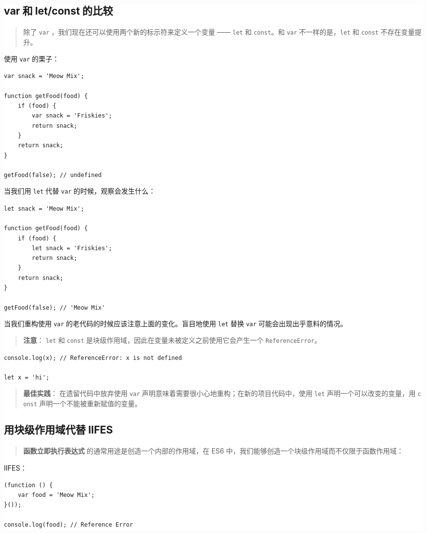 ## var 和 let/const 的比较
> 除了 ``var`` ，我们现在还可以使用两个新的标示符来定义一个变量 —— ``let`` 和 ``const``。和 ``var`` 不一样的是，``let`` 和 ``const`` 不存在变量提升。

使用 ``var`` 的栗子：
```
var snack = 'Meow Mix';

function getFood(food) {
    if (food) {
        var snack = 'Friskies';
        return snack;
    }
    return snack;
}

getFood(false); // undefined
```

当我们用 ``let`` 代替 ``var`` 的时候，观察会发生什么：
```
let snack = 'Meow Mix';

function getFood(food) {
    if (food) {
        let snack = 'Friskies';
        return snack;
    }
    return snack;
}

getFood(false); // 'Meow Mix'
```

当我们重构使用 ``var`` 的老代码的时候应该注意上面的变化。盲目地使用 ``let`` 替换 ``var`` 可能会出现出乎意料的情况。

> **注意**： ``let`` 和 ``const`` 是块级作用域，因此在变量未被定义之前使用它会产生一个 ``ReferenceError``。

```
console.log(x); // ReferenceError: x is not defined

let x = 'hi';
```

> **最佳实践**： 在遗留代码中放弃使用 ``var`` 声明意味着需要很小心地重构；在新的项目代码中，使用 ``let`` 声明一个可以改变的变量，用 ``const`` 声明一个不能被重新赋值的变量。


## 用块级作用域代替 IIFES
> **函数立即执行表达式** 的通常用途是创造一个内部的作用域，在 ES6 中，我们能够创造一个块级作用域而不仅限于函数作用域：

IIFES：
```
(function () {
    var food = 'Meow Mix';
}());

console.log(food); // Reference Error
```
